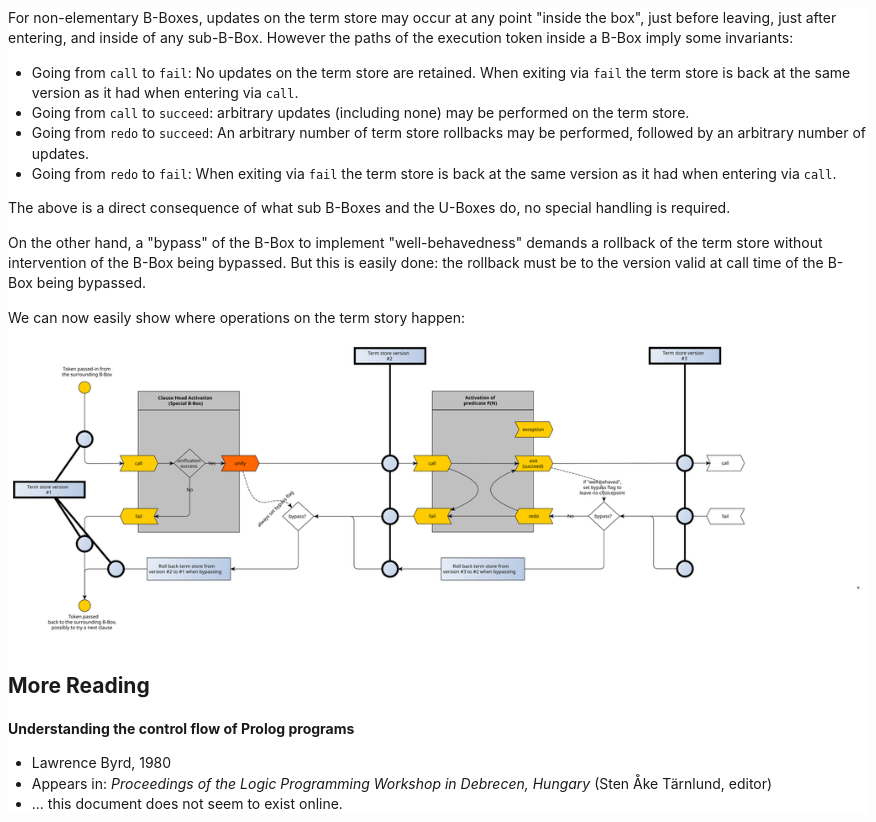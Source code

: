 For non-elementary B-Boxes, updates on the term store may occur at any point "inside the box", just before leaving, just after
entering, and inside of any sub-B-Box. However the paths of the execution token inside a B-Box imply some invariants:

- Going from `call` to `fail`: No updates on the term store are retained. When exiting via `fail` the term
  store is back at the same version as it had when entering via `call`.
- Going from `call` to `succeed`: arbitrary updates (including none) may be performed on the term store.
- Going from `redo` to `succeed`: An arbitrary number of term store rollbacks may be performed, followed
  by an arbitrary number of updates.
- Going from `redo` to `fail`:  When exiting via `fail` the term store is back at the same version as
  it had when entering via `call`.

The above is a direct consequence of what sub B-Boxes and the U-Boxes do, no special handling is
required.

On the other hand, a "bypass" of the B-Box to implement "well-behavedness" demands a rollback of the term store
without intervention of the B-Box being bypassed. But this is easily done: the rollback must be to the version
valid at call time of the B-Box being bypassed.

We can now easily show where operations on the term story happen:

![byrd Box Model with term store](pics/byrd_box_model_with_term_store.svg)

## More Reading

**Understanding the control flow of Prolog programs**

  - Lawrence Byrd, 1980
  - Appears in: _Proceedings of the Logic Programming Workshop in Debrecen, Hungary_ (Sten Åke Tärnlund, editor)
  - ... this document does not seem to exist online.
  